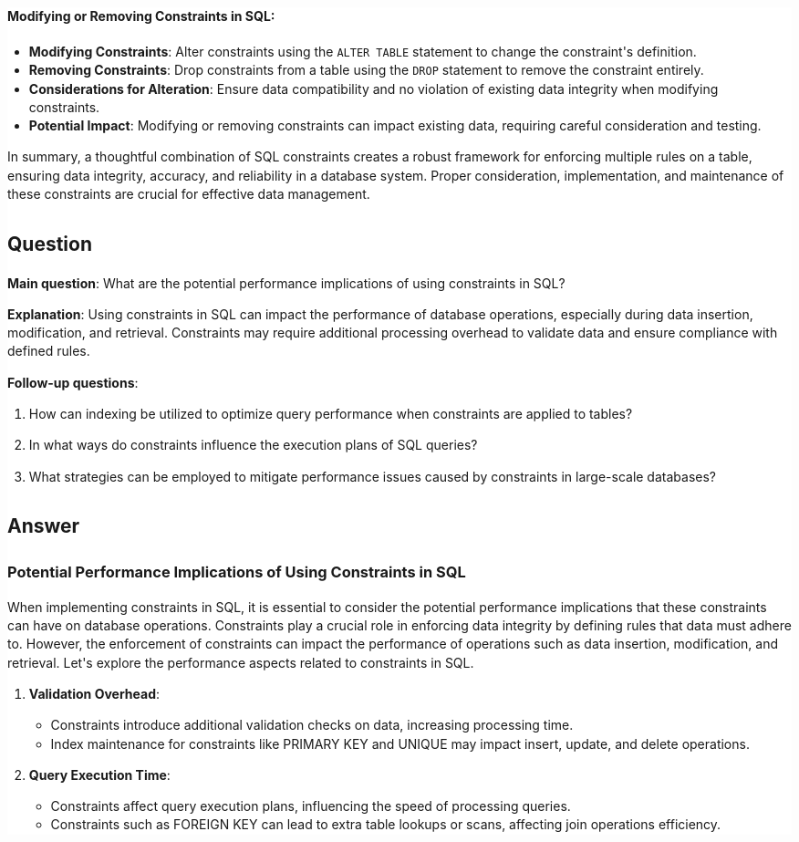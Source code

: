 #### Modifying or Removing Constraints in SQL:
- **Modifying Constraints**: Alter constraints using the `ALTER TABLE` statement to change the constraint's definition.
- **Removing Constraints**: Drop constraints from a table using the `DROP` statement to remove the constraint entirely.
- **Considerations for Alteration**: Ensure data compatibility and no violation of existing data integrity when modifying constraints.
- **Potential Impact**: Modifying or removing constraints can impact existing data, requiring careful consideration and testing.

In summary, a thoughtful combination of SQL constraints creates a robust framework for enforcing multiple rules on a table, ensuring data integrity, accuracy, and reliability in a database system. Proper consideration, implementation, and maintenance of these constraints are crucial for effective data management.

## Question
**Main question**: What are the potential performance implications of using constraints in SQL?

**Explanation**: Using constraints in SQL can impact the performance of database operations, especially during data insertion, modification, and retrieval. Constraints may require additional processing overhead to validate data and ensure compliance with defined rules.

**Follow-up questions**:

1. How can indexing be utilized to optimize query performance when constraints are applied to tables?

2. In what ways do constraints influence the execution plans of SQL queries?

3. What strategies can be employed to mitigate performance issues caused by constraints in large-scale databases?





## Answer

### Potential Performance Implications of Using Constraints in SQL

When implementing constraints in SQL, it is essential to consider the potential performance implications that these constraints can have on database operations. Constraints play a crucial role in enforcing data integrity by defining rules that data must adhere to. However, the enforcement of constraints can impact the performance of operations such as data insertion, modification, and retrieval. Let's explore the performance aspects related to constraints in SQL.

1. **Validation Overhead**:
   - Constraints introduce additional validation checks on data, increasing processing time.
   - Index maintenance for constraints like PRIMARY KEY and UNIQUE may impact insert, update, and delete operations.

2. **Query Execution Time**:
   - Constraints affect query execution plans, influencing the speed of processing queries.
   - Constraints such as FOREIGN KEY can lead to extra table lookups or scans, affecting join operations efficiency.
